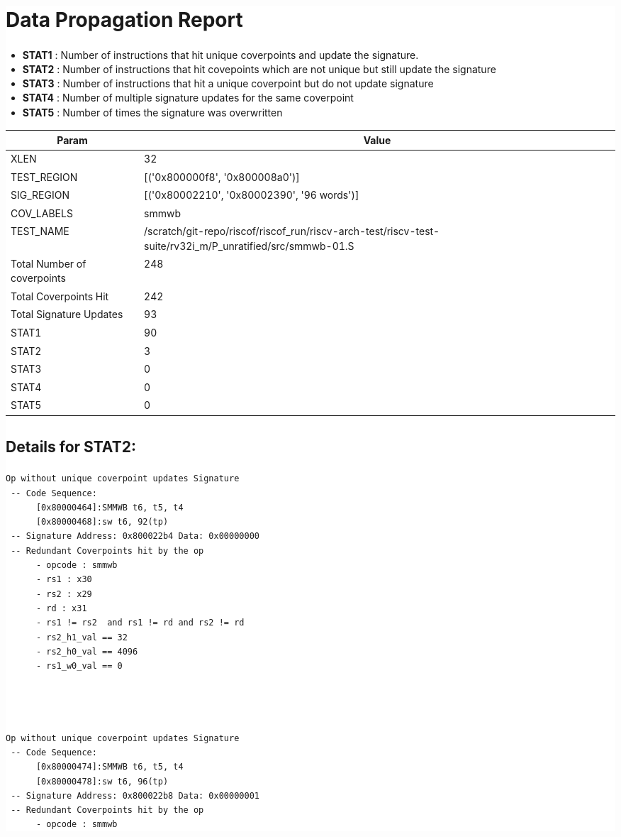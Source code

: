 
# Data Propagation Report

- **STAT1** : Number of instructions that hit unique coverpoints and update the signature.
- **STAT2** : Number of instructions that hit covepoints which are not unique but still update the signature
- **STAT3** : Number of instructions that hit a unique coverpoint but do not update signature
- **STAT4** : Number of multiple signature updates for the same coverpoint
- **STAT5** : Number of times the signature was overwritten

| Param                     | Value    |
|---------------------------|----------|
| XLEN                      | 32      |
| TEST_REGION               | [('0x800000f8', '0x800008a0')]      |
| SIG_REGION                | [('0x80002210', '0x80002390', '96 words')]      |
| COV_LABELS                | smmwb      |
| TEST_NAME                 | /scratch/git-repo/riscof/riscof_run/riscv-arch-test/riscv-test-suite/rv32i_m/P_unratified/src/smmwb-01.S    |
| Total Number of coverpoints| 248     |
| Total Coverpoints Hit     | 242      |
| Total Signature Updates   | 93      |
| STAT1                     | 90      |
| STAT2                     | 3      |
| STAT3                     | 0     |
| STAT4                     | 0     |
| STAT5                     | 0     |

## Details for STAT2:

```
Op without unique coverpoint updates Signature
 -- Code Sequence:
      [0x80000464]:SMMWB t6, t5, t4
      [0x80000468]:sw t6, 92(tp)
 -- Signature Address: 0x800022b4 Data: 0x00000000
 -- Redundant Coverpoints hit by the op
      - opcode : smmwb
      - rs1 : x30
      - rs2 : x29
      - rd : x31
      - rs1 != rs2  and rs1 != rd and rs2 != rd
      - rs2_h1_val == 32
      - rs2_h0_val == 4096
      - rs1_w0_val == 0




Op without unique coverpoint updates Signature
 -- Code Sequence:
      [0x80000474]:SMMWB t6, t5, t4
      [0x80000478]:sw t6, 96(tp)
 -- Signature Address: 0x800022b8 Data: 0x00000001
 -- Redundant Coverpoints hit by the op
      - opcode : smmwb
```